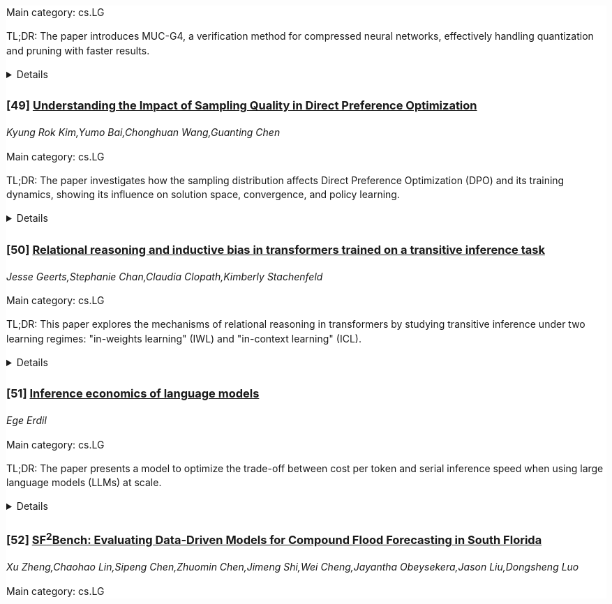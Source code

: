 Main category: cs.LG

TL;DR: The paper introduces MUC-G4, a verification method for compressed neural networks, effectively handling quantization and pruning with faster results.


<details><summary>Details</summary></details>


### [49] [Understanding the Impact of Sampling Quality in Direct Preference Optimization](https://arxiv.org/abs/2506.04272)
*Kyung Rok Kim,Yumo Bai,Chonghuan Wang,Guanting Chen*

Main category: cs.LG

TL;DR: The paper investigates how the sampling distribution affects Direct Preference Optimization (DPO) and its training dynamics, showing its influence on solution space, convergence, and policy learning.


<details><summary>Details</summary></details>


### [50] [Relational reasoning and inductive bias in transformers trained on a transitive inference task](https://arxiv.org/abs/2506.04289)
*Jesse Geerts,Stephanie Chan,Claudia Clopath,Kimberly Stachenfeld*

Main category: cs.LG

TL;DR: This paper explores the mechanisms of relational reasoning in transformers by studying transitive inference under two learning regimes: "in-weights learning" (IWL) and "in-context learning" (ICL).


<details><summary>Details</summary></details>


### [51] [Inference economics of language models](https://arxiv.org/abs/2506.04645)
*Ege Erdil*

Main category: cs.LG

TL;DR: The paper presents a model to optimize the trade-off between cost per token and serial inference speed when using large language models (LLMs) at scale.


<details><summary>Details</summary></details>


### [52] [SF$^2$Bench: Evaluating Data-Driven Models for Compound Flood Forecasting in South Florida](https://arxiv.org/abs/2506.04281)
*Xu Zheng,Chaohao Lin,Sipeng Chen,Zhuomin Chen,Jimeng Shi,Wei Cheng,Jayantha Obeysekera,Jason Liu,Dongsheng Luo*

Main category: cs.LG
